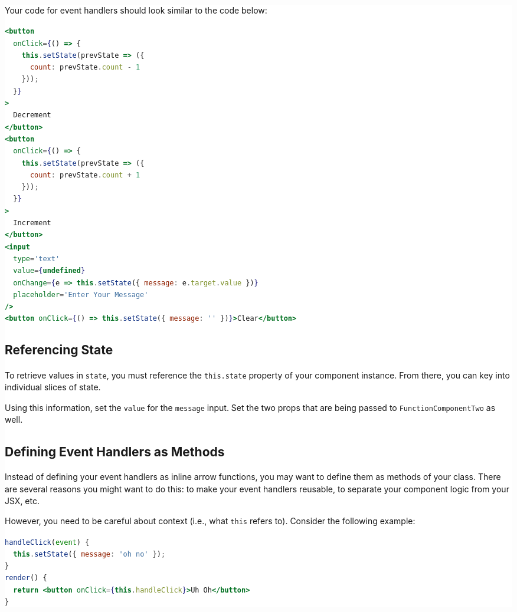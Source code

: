 Your code for event handlers should look similar to the code below:

```jsx
<button
  onClick={() => {
    this.setState(prevState => ({
      count: prevState.count - 1
    }));
  }}
>
  Decrement
</button>
<button
  onClick={() => {
    this.setState(prevState => ({
      count: prevState.count + 1
    }));
  }}
>
  Increment
</button>
<input
  type='text'
  value={undefined}
  onChange={e => this.setState({ message: e.target.value })}
  placeholder='Enter Your Message'
/>
<button onClick={() => this.setState({ message: '' })}>Clear</button>
```

## Referencing State

To retrieve values in `state`, you must reference the `this.state` property of
your component instance. From there, you can key into individual slices of
state.

Using this information, set the `value` for the `message` input. Set the
two props that are being passed to `FunctionComponentTwo` as well.

## Defining Event Handlers as Methods

Instead of defining your event handlers as inline arrow functions, you may want
to define them as methods of your class. There are several reasons you might
want to do this: to make your event handlers reusable, to separate your
component logic from your JSX, etc.

However, you need to be careful about context (i.e., what `this` refers to).
Consider the following example:

```jsx
handleClick(event) {
  this.setState({ message: 'oh no' });
}
render() {
  return <button onClick={this.handleClick}>Uh Oh</button>
}
```
